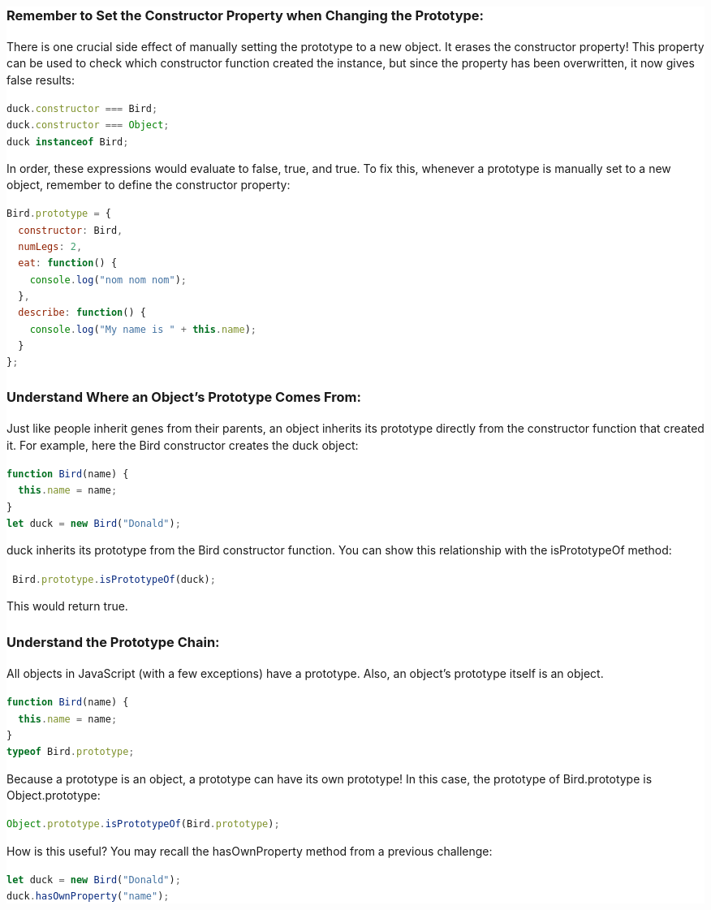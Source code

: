 
### Remember to Set the Constructor Property when Changing the Prototype:
There is one crucial side effect of manually setting the prototype to a new object. It erases the constructor property! This property can be used to check which constructor function created the instance, but since the property has been overwritten, it now gives false results:
  ```js
  duck.constructor === Bird;
  duck.constructor === Object;
  duck instanceof Bird;
  ```
In order, these expressions would evaluate to false, true, and true.
To fix this, whenever a prototype is manually set to a new object, remember to define the constructor property:
  ```js
  Bird.prototype = {
    constructor: Bird,
    numLegs: 2,
    eat: function() {
      console.log("nom nom nom");
    },
    describe: function() {
      console.log("My name is " + this.name); 
    }
  };
  ```

### Understand Where an Object’s Prototype Comes From:
Just like people inherit genes from their parents, an object inherits its prototype directly from the constructor function that created it. For example, here the Bird constructor creates the duck object:
  ```js
  function Bird(name) {
    this.name = name;
  }
  let duck = new Bird("Donald");
  ```
duck inherits its prototype from the Bird constructor function. You can show this relationship with the isPrototypeOf method:
 ```js
  Bird.prototype.isPrototypeOf(duck);
  ```
This would return true.


### Understand the Prototype Chain:
All objects in JavaScript (with a few exceptions) have a prototype. Also, an object’s prototype itself is an object.
  ```js
function Bird(name) {
    this.name = name;
  }
  typeof Bird.prototype;
  ```
Because a prototype is an object, a prototype can have its own prototype! In this case, the prototype of Bird.prototype is Object.prototype:
  ```js
  Object.prototype.isPrototypeOf(Bird.prototype);
  ```
How is this useful? You may recall the hasOwnProperty method from a previous challenge:
  ```js
  let duck = new Bird("Donald");
  duck.hasOwnProperty("name");
  ```